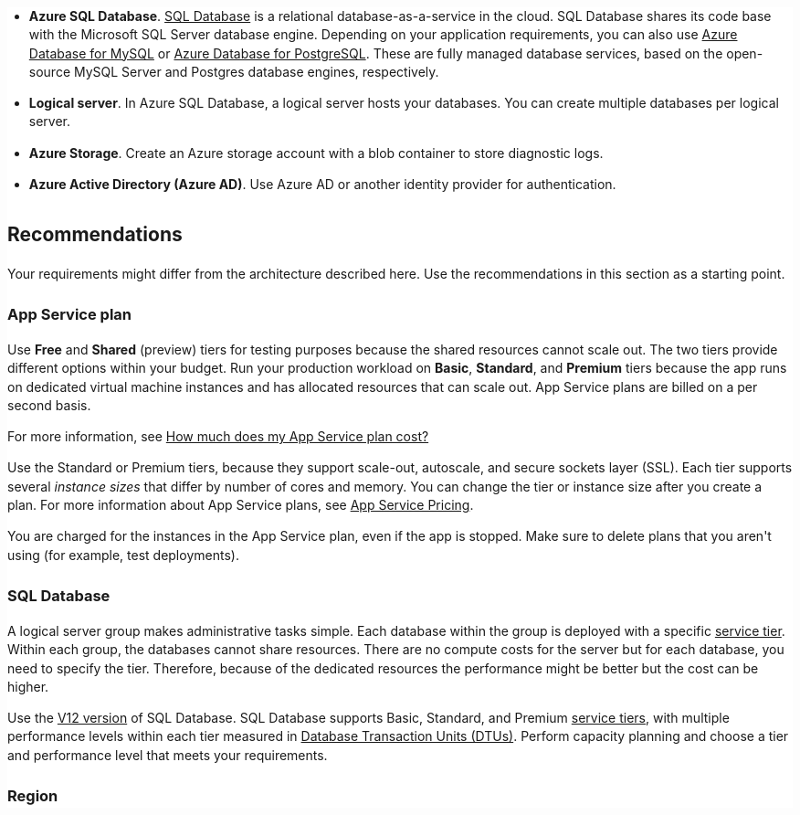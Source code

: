 - **Azure SQL Database**. [SQL Database][sql-db] is a relational database-as-a-service in the cloud. SQL Database shares its code base with the Microsoft SQL Server database engine. Depending on your application requirements, you can also use [Azure Database for MySQL](https://docs.microsoft.com/azure/mysql) or [Azure Database for PostgreSQL](https://docs.microsoft.com/azure/postgresql). These are fully managed database services, based on the open-source MySQL Server and Postgres database engines, respectively.

- **Logical server**. In Azure SQL Database, a logical server hosts your databases. You can create multiple databases per logical server.

- **Azure Storage**. Create an Azure storage account with a blob container to store diagnostic logs.

- **Azure Active Directory (Azure AD)**. Use Azure AD or another identity provider for authentication.

## Recommendations

Your requirements might differ from the architecture described here. Use the recommendations in this section as a starting point.

### App Service plan

Use **Free** and **Shared** (preview) tiers for testing purposes because the shared resources cannot scale out. The two tiers provide different options within your budget.  Run your production workload on **Basic**, **Standard**, and **Premium** tiers because the app runs on dedicated virtual machine instances and has allocated resources that can scale out. App Service plans are billed on a per second basis.

For more information, see [How much does my App Service plan cost?](https://docs.microsoft.com/azure/app-service/overview-hosting-plans#how-much-does-my-app-service-plan-cost)

Use the Standard or Premium tiers, because they support scale-out, autoscale, and secure sockets layer (SSL). Each tier supports several *instance sizes* that differ by number of cores and memory. You can change the tier or instance size after you create a plan. For more information about App Service plans, see [App Service Pricing][app-service-plans-tiers].

You are charged for the instances in the App Service plan, even if the app is stopped. Make sure to delete plans that you aren't using (for example, test deployments).

### SQL Database

A logical server group makes administrative tasks simple. Each database within the group is deployed with a specific  [service tier][sql-db-service-tiers]. Within each group, the databases cannot share resources. There are no compute costs for the server but for each database, you need to specify the tier. Therefore, because of the dedicated resources the performance might be better but the cost can be higher.

Use the [V12 version][sql-db-v12] of SQL Database. SQL Database supports Basic, Standard, and Premium [service tiers][sql-db-service-tiers], with multiple performance levels within each tier measured in [Database Transaction Units (DTUs)][sql-dtu]. Perform capacity planning and choose a tier and performance level that meets your requirements.

### Region


[aad-auth]: https://docs.microsoft.com/azure/app-service-mobile/app-service-mobile-how-to-configure-active-directory-authentication
[AAF-devops]: /azure/architecture/framework/devops/overview
[app-insights]: https://docs.microsoft.com/azure/application-insights/app-insights-overview
[app-insights-data-rate]: https://docs.microsoft.com/azure/application-insights/app-insights-pricing
[app-service]: https://docs.microsoft.com/azure/app-service
[app-service-auth]: https://docs.microsoft.com/azure/app-service-api/app-service-api-authentication
[app-service-plans]: https://docs.microsoft.com/azure/app-service/azure-web-sites-web-hosting-plans-in-depth-overview
[app-service-plans-tiers]: https://azure.microsoft.com/pricing/details/app-service
[app-service-security]: https://docs.microsoft.com/azure/app-service-web/web-sites-security
[app-settings]: https://docs.microsoft.com/azure/app-service-web/web-sites-configure
[arm-template]: https://docs.microsoft.com/azure/azure-resource-manager/resource-group-overview#resource-groups
[azure-devops]: https://docs.microsoft.com/azure/devops
[azure-dns]: https://docs.microsoft.com/azure/dns/dns-overview
[custom-domain-name]: https://docs.microsoft.com/azure/app-service-web/web-sites-custom-domain-name
[deploy]: https://docs.microsoft.com/azure/app-service-web/web-sites-deploy
[deploy-arm-template]: https://docs.microsoft.com/azure/resource-group-template-deploy
[deployment-slots]: https://docs.microsoft.com/azure/app-service-web/web-sites-staged-publishing
[diagnostic-logs]: https://docs.microsoft.com/azure/app-service-web/web-sites-enable-diagnostic-log
[kudu]: https://azure.microsoft.com/blog/windows-azure-websites-online-tools-you-should-know-about
[monitoring-guidance]: ../../best-practices/monitoring.md
[new-relic]: https://newrelic.com
[paas-basic-arm-template]: https://github.com/mspnp/reference-architectures/tree/master/managed-web-app/basic-web-app/Paas-Basic/Templates
[perf-analysis]: https://github.com/mspnp/performance-optimization/blob/master/Performance-Analysis-Primer.md
[pricing]: https://azure.microsoft.com/pricing/calculator
[rbac]: https://docs.microsoft.com/azure/active-directory/role-based-access-control-what-is
[sql-audit]: https://docs.microsoft.com/azure/sql-database/sql-database-auditing-get-started
[sql-backup]: https://docs.microsoft.com/azure/sql-database/sql-database-business-continuity
[sql-db]: https://docs.microsoft.com/azure/sql-database
[sql-db-scale]: https://docs.microsoft.com/azure/sql-database/sql-database-single-database-scale
[sql-db-service-tiers]: https://docs.microsoft.com/azure/sql-database/sql-database-service-tiers
[sql-db-v12]: https://docs.microsoft.com/azure/sql-database/sql-database-features
[sql-dtu]: https://docs.microsoft.com/azure/sql-database/sql-database-service-tiers
[sql-human-error]: https://docs.microsoft.com/azure/sql-database/sql-database-business-continuity#recover-a-database-within-the-same-azure-region
[sql-outage-recovery]: https://docs.microsoft.com/azure/sql-database/sql-database-recovery-using-backups#geo-restore
[ssl-redirect]: https://docs.microsoft.com/azure/app-service-web/web-sites-configure-ssl-certificate
[ssl-cert]: https://docs.microsoft.com/azure/app-service-web/web-sites-purchase-ssl-web-site
[troubleshoot-blade]: https://azure.microsoft.com/updates/self-service-troubleshooting-for-app-service-web-apps-customers
[tfs]: https://docs.microsoft.com/azure/devops/server/tfs-is-now-azure-devops-server
[troubleshoot-web-app]: https://docs.microsoft.com/azure/app-service-web/web-sites-dotnet-troubleshoot-visual-studio
[visio-download]: https://archcenter.blob.core.windows.net/cdn/app-service-reference-architectures.vsdx
[web-app-autoscale]: https://docs.microsoft.com/azure/app-service-web/web-sites-scale
[web-app-backup]: https://docs.microsoft.com/azure/app-service-web/web-sites-backup
[web-app-log-stream]: https://docs.microsoft.com/azure/app-service-web/web-sites-enable-diagnostic-log#stream-logs
[1]: ./images/paas-basic-web-app-staging-slots.png "Swapping slots for production and staging deployments"